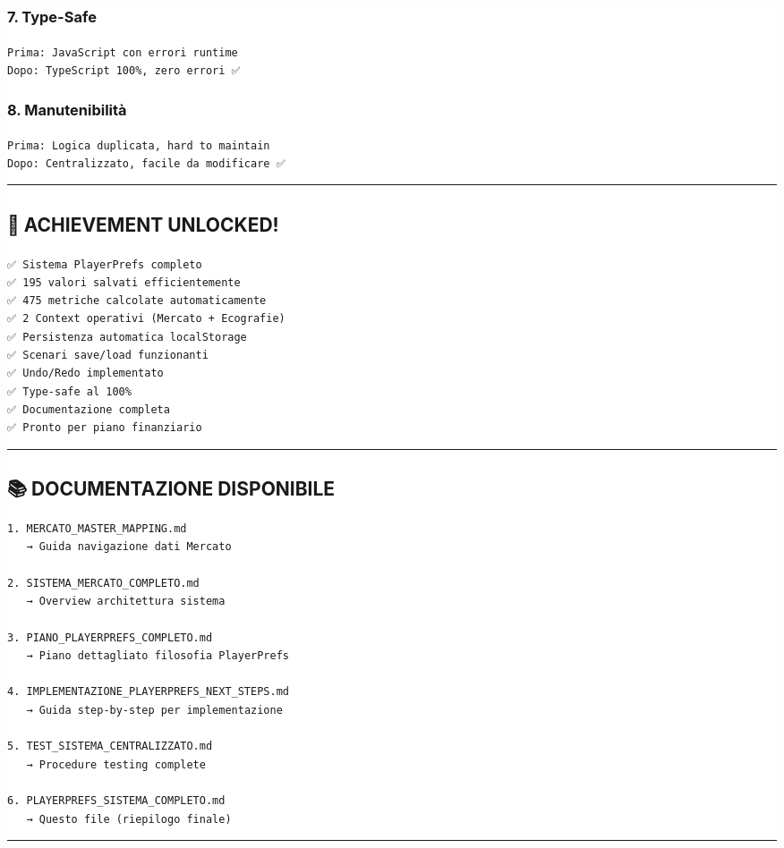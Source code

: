 ### 7. Type-Safe
```
Prima: JavaScript con errori runtime
Dopo: TypeScript 100%, zero errori ✅
```

### 8. Manutenibilità
```
Prima: Logica duplicata, hard to maintain
Dopo: Centralizzato, facile da modificare ✅
```

---

## 🎯 ACHIEVEMENT UNLOCKED!

```
✅ Sistema PlayerPrefs completo
✅ 195 valori salvati efficientemente
✅ 475 metriche calcolate automaticamente
✅ 2 Context operativi (Mercato + Ecografie)
✅ Persistenza automatica localStorage
✅ Scenari save/load funzionanti
✅ Undo/Redo implementato
✅ Type-safe al 100%
✅ Documentazione completa
✅ Pronto per piano finanziario
```

---

## 📚 DOCUMENTAZIONE DISPONIBILE

```
1. MERCATO_MASTER_MAPPING.md
   → Guida navigazione dati Mercato

2. SISTEMA_MERCATO_COMPLETO.md
   → Overview architettura sistema

3. PIANO_PLAYERPREFS_COMPLETO.md
   → Piano dettagliato filosofia PlayerPrefs

4. IMPLEMENTAZIONE_PLAYERPREFS_NEXT_STEPS.md
   → Guida step-by-step per implementazione

5. TEST_SISTEMA_CENTRALIZZATO.md
   → Procedure testing complete

6. PLAYERPREFS_SISTEMA_COMPLETO.md
   → Questo file (riepilogo finale)
```

---
